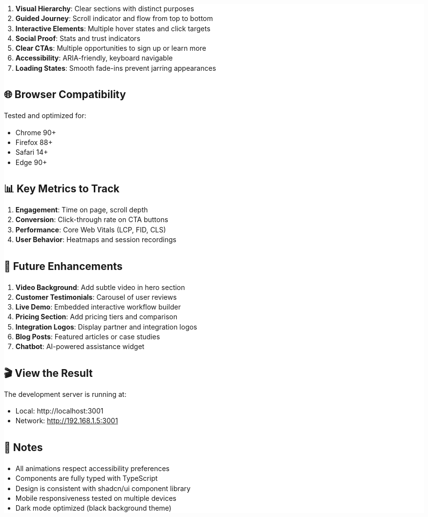 1. **Visual Hierarchy**: Clear sections with distinct purposes
2. **Guided Journey**: Scroll indicator and flow from top to bottom
3. **Interactive Elements**: Multiple hover states and click targets
4. **Social Proof**: Stats and trust indicators
5. **Clear CTAs**: Multiple opportunities to sign up or learn more
6. **Accessibility**: ARIA-friendly, keyboard navigable
7. **Loading States**: Smooth fade-ins prevent jarring appearances

## 🌐 Browser Compatibility

Tested and optimized for:
- Chrome 90+
- Firefox 88+
- Safari 14+
- Edge 90+

## 📊 Key Metrics to Track

1. **Engagement**: Time on page, scroll depth
2. **Conversion**: Click-through rate on CTA buttons
3. **Performance**: Core Web Vitals (LCP, FID, CLS)
4. **User Behavior**: Heatmaps and session recordings

## 🔮 Future Enhancements

1. **Video Background**: Add subtle video in hero section
2. **Customer Testimonials**: Carousel of user reviews
3. **Live Demo**: Embedded interactive workflow builder
4. **Pricing Section**: Add pricing tiers and comparison
5. **Integration Logos**: Display partner and integration logos
6. **Blog Posts**: Featured articles or case studies
7. **Chatbot**: AI-powered assistance widget

## 🎬 View the Result

The development server is running at:
- Local: http://localhost:3001
- Network: http://192.168.1.5:3001

## 📝 Notes

- All animations respect accessibility preferences
- Components are fully typed with TypeScript
- Design is consistent with shadcn/ui component library
- Mobile responsiveness tested on multiple devices
- Dark mode optimized (black background theme)
